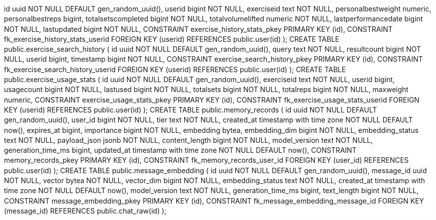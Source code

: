   id uuid NOT NULL DEFAULT gen_random_uuid(),
  userid bigint NOT NULL,
  exerciseid text NOT NULL,
  personalbestweight numeric,
  personalbestreps bigint,
  totalsetscompleted bigint NOT NULL,
  totalvolumelifted numeric NOT NULL,
  lastperformancedate bigint NOT NULL,
  lastupdated bigint NOT NULL,
  CONSTRAINT exercise_history_stats_pkey PRIMARY KEY (id),
  CONSTRAINT fk_exercise_history_stats_userid FOREIGN KEY (userid) REFERENCES public.user(id)
);
CREATE TABLE public.exercise_search_history (
  id uuid NOT NULL DEFAULT gen_random_uuid(),
  query text NOT NULL,
  resultcount bigint NOT NULL,
  userid bigint,
  timestamp bigint NOT NULL,
  CONSTRAINT exercise_search_history_pkey PRIMARY KEY (id),
  CONSTRAINT fk_exercise_search_history_userid FOREIGN KEY (userid) REFERENCES public.user(id)
);
CREATE TABLE public.exercise_usage_stats (
  id uuid NOT NULL DEFAULT gen_random_uuid(),
  exerciseid text NOT NULL,
  userid bigint,
  usagecount bigint NOT NULL,
  lastused bigint NOT NULL,
  totalsets bigint NOT NULL,
  totalreps bigint NOT NULL,
  maxweight numeric,
  CONSTRAINT exercise_usage_stats_pkey PRIMARY KEY (id),
  CONSTRAINT fk_exercise_usage_stats_userid FOREIGN KEY (userid) REFERENCES public.user(id)
);
CREATE TABLE public.memory_records (
  id uuid NOT NULL DEFAULT gen_random_uuid(),
  user_id bigint NOT NULL,
  tier text NOT NULL,
  created_at timestamp with time zone NOT NULL DEFAULT now(),
  expires_at bigint,
  importance bigint NOT NULL,
  embedding bytea,
  embedding_dim bigint NOT NULL,
  embedding_status text NOT NULL,
  payload_json jsonb NOT NULL,
  content_length bigint NOT NULL,
  model_version text NOT NULL,
  generation_time_ms bigint,
  updated_at timestamp with time zone NOT NULL DEFAULT now(),
  CONSTRAINT memory_records_pkey PRIMARY KEY (id),
  CONSTRAINT fk_memory_records_user_id FOREIGN KEY (user_id) REFERENCES public.user(id)
);
CREATE TABLE public.message_embedding (
  id uuid NOT NULL DEFAULT gen_random_uuid(),
  message_id uuid NOT NULL,
  vector bytea NOT NULL,
  vector_dim bigint NOT NULL,
  embedding_status text NOT NULL,
  created_at timestamp with time zone NOT NULL DEFAULT now(),
  model_version text NOT NULL,
  generation_time_ms bigint,
  text_length bigint NOT NULL,
  CONSTRAINT message_embedding_pkey PRIMARY KEY (id),
  CONSTRAINT fk_message_embedding_message_id FOREIGN KEY (message_id) REFERENCES public.chat_raw(id)
);